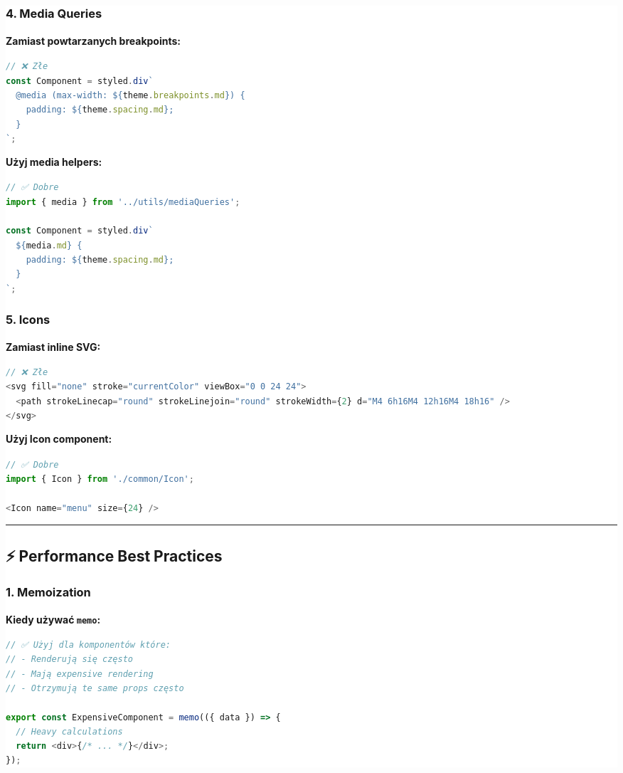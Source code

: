 ### 4. Media Queries

**Zamiast powtarzanych breakpoints:**
```typescript
// ❌ Złe
const Component = styled.div`
  @media (max-width: ${theme.breakpoints.md}) {
    padding: ${theme.spacing.md};
  }
`;
```

**Użyj media helpers:**
```typescript
// ✅ Dobre
import { media } from '../utils/mediaQueries';

const Component = styled.div`
  ${media.md} {
    padding: ${theme.spacing.md};
  }
`;
```

### 5. Icons

**Zamiast inline SVG:**
```typescript
// ❌ Złe
<svg fill="none" stroke="currentColor" viewBox="0 0 24 24">
  <path strokeLinecap="round" strokeLinejoin="round" strokeWidth={2} d="M4 6h16M4 12h16M4 18h16" />
</svg>
```

**Użyj Icon component:**
```typescript
// ✅ Dobre
import { Icon } from './common/Icon';

<Icon name="menu" size={24} />
```

---

## ⚡ Performance Best Practices

### 1. Memoization

**Kiedy używać `memo`:**
```typescript
// ✅ Użyj dla komponentów które:
// - Renderują się często
// - Mają expensive rendering
// - Otrzymują te same props często

export const ExpensiveComponent = memo(({ data }) => {
  // Heavy calculations
  return <div>{/* ... */}</div>;
});
```
